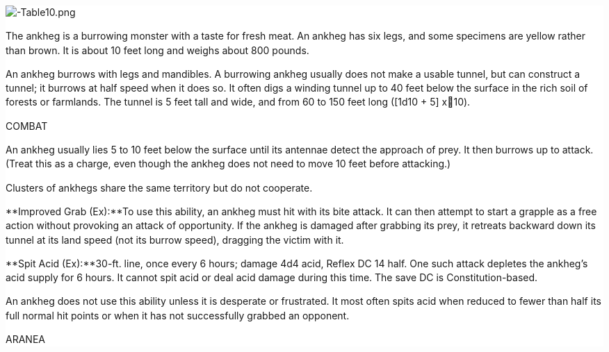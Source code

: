 
![-Table10.png](-Table10.png)

The ankheg is a burrowing monster with a taste for fresh meat. An ankheg has six legs, and some specimens are yellow rather than brown. It is about 10 feet long and weighs about 800 pounds.

An ankheg burrows with legs and mandibles. A burrowing ankheg usually does not make a usable tunnel, but can construct a tunnel; it burrows at half speed when it does so. It often digs a winding tunnel up to 40 feet below the surface in the rich soil of forests or farmlands. The tunnel is 5 feet tall and wide, and from 60 to 150 feet long ([1d10 + 5] x10).

COMBAT

An ankheg usually lies 5 to 10 feet below the surface until its antennae detect the approach of prey. It then burrows up to attack. (Treat this as a charge, even though the ankheg does not need to move 10 feet before attacking.)

Clusters of ankhegs share the same territory but do not cooperate.

**Improved Grab (Ex):**To use this ability, an ankheg must hit with its bite attack. It can then attempt to start a grapple as a free action without provoking an attack of opportunity. If the ankheg is damaged after grabbing its prey, it retreats backward down its tunnel at its land speed (not its burrow speed), dragging the victim with it.

**Spit Acid (Ex):**30-ft. line, once every 6 hours; damage 4d4 acid, Reflex DC 14 half. One such attack depletes the ankheg’s acid supply for 6 hours. It cannot spit acid or deal acid damage during this time. The save DC is Constitution-based.

An ankheg does not use this ability unless it is desperate or frustrated. It most often spits acid when reduced to fewer than half its full normal hit points or when it has not successfully grabbed an opponent.





ARANEA



































